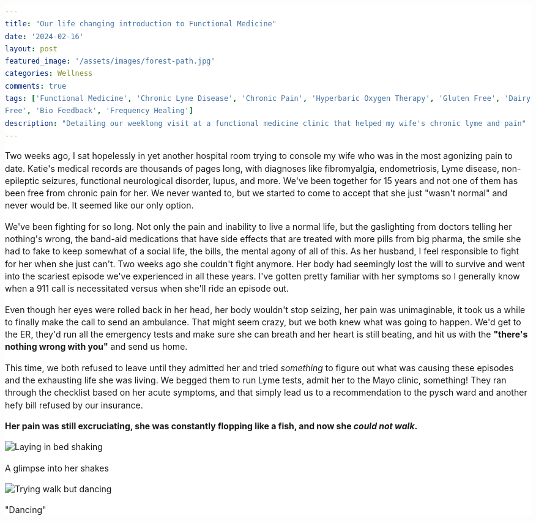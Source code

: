```yaml
---
title: "Our life changing introduction to Functional Medicine"
date: '2024-02-16'
layout: post
featured_image: '/assets/images/forest-path.jpg'
categories: Wellness
comments: true
tags: ['Functional Medicine', 'Chronic Lyme Disease', 'Chronic Pain', 'Hyperbaric Oxygen Therapy', 'Gluten Free', 'Dairy Free', 'Bio Feedback', 'Frequency Healing']
description: "Detailing our weeklong visit at a functional medicine clinic that helped my wife's chronic lyme and pain"
---
```


Two weeks ago, I sat hopelessly in yet another hospital room trying to console my wife who was in the most agonizing pain to date. Katie's medical records are thousands of pages long, with diagnoses like fibromyalgia, endometriosis, Lyme disease, non-epileptic seizures, functional neurological disorder, lupus, and more. We've been together for 15 years and not one of them has been free from chronic pain for her. We never wanted to, but we started to come to accept that she just "wasn't normal" and never would be. It seemed like our only option.

We've been fighting for so long. Not only the pain and inability to live a normal life, but the gaslighting from doctors telling her nothing's wrong, the band-aid medications that have side effects that are treated with more pills from big pharma, the smile she had to fake to keep somewhat of a social life, the bills, the mental agony of all of this. As her husband, I feel responsible to fight for her when she just can't. Two weeks ago she couldn't fight anymore. Her body had seemingly lost the will to survive and went into the scariest episode we've experienced in all these years. I've gotten pretty familiar with her symptoms so I generally know when a 911 call is necessitated versus when she'll ride an episode out.

Even though her eyes were rolled back in her head, her body wouldn't stop seizing, her pain was unimaginable, it took us a while to finally make the call to send an ambulance. That might seem crazy, but we both knew what was going to happen. We'd get to the ER, they'd run all the emergency tests and make sure she can breath and her heart is still beating, and hit us with the <strong>"there's nothing wrong with you"</strong> and send us home.

This time, we both refused to leave until they admitted her and tried _something_ to figure out what was causing these episodes and the exhausting life she was living. We begged them to run Lyme tests, admit her to the Mayo clinic, something! They ran through the checklist based on her acute symptoms, and that simply lead us to a recommendation to the pysch ward and another hefy bill refused by our insurance.

<strong>Her pain was still excruciating, she was constantly flopping like a fish, and now she _could not walk_.</strong>

<div class="gallery three-col">
  <div class="gallery-item">
    <img src="/assets/images/laying-shaky.gif" alt="Laying in bed shaking">
    <p class="gallery-description">A glimpse into her shakes</p>
  </div>

  <div class="gallery-item">
    <img src="/assets/images/walker-dancing.gif" alt="Trying walk but dancing">
    <p class="gallery-description">"Dancing"</p>
  </div>
